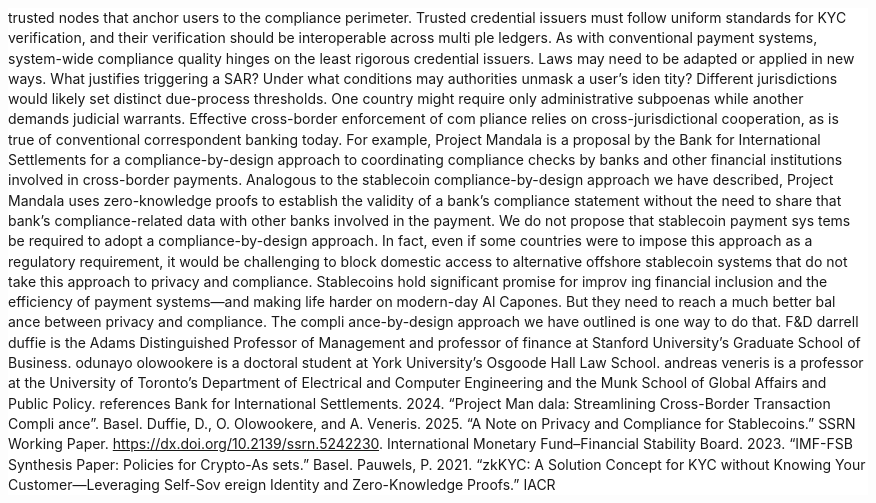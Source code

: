 trusted nodes that anchor users to the compliance 
perimeter. Trusted credential issuers must follow 
uniform standards for KYC verification, and their 
verification should be interoperable across multi
ple ledgers. As with conventional payment systems, 
system-wide compliance quality hinges on the least 
rigorous credential issuers. 
Laws may need to be adapted or applied in new 
ways. What justifies triggering a SAR? Under what 
conditions may authorities unmask a user’s iden
tity? Different jurisdictions would likely set distinct 
due-process thresholds. One country might require 
only administrative subpoenas while another 
demands judicial warrants. 
Effective cross-border enforcement of com
pliance relies on cross-jurisdictional cooperation, 
as is true of conventional correspondent banking 
today. For example, Project Mandala is a proposal 
by the Bank for International Settlements for a 
compliance-by-design approach to coordinating 
compliance checks by banks and other financial 
institutions involved in cross-border payments. 
Analogous to the stablecoin compliance-by-design 
approach we have described, Project Mandala uses 
zero-knowledge proofs to establish the validity of 
a bank’s compliance statement without the need 
to share that bank’s compliance-related data with 
other banks involved in the payment. 
We do not propose that stablecoin payment sys
tems be required to adopt a compliance-by-design 
approach. In fact, even if some countries were to 
impose this approach as a regulatory requirement, 
it would be challenging to block domestic access 
to alternative offshore stablecoin systems that do 
not take this approach to privacy and compliance.
 Stablecoins hold significant promise for improv
ing financial inclusion and the efficiency of payment 
systems—and making life harder on modern-day Al 
Capones. But they need to reach a much better bal
ance between privacy and compliance. The compli
ance-by-design approach we have outlined is one 
way to do that. F&D
 darrell duffie is the Adams Distinguished 
Professor of Management and professor of finance 
at Stanford University’s Graduate School of Business. 
odunayo olowookere is a doctoral 
student at York University’s Osgoode Hall Law 
School. andreas veneris is a professor at the 
University of Toronto’s Department of Electrical 
and Computer Engineering and the Munk School of 
Global Affairs and Public Policy. 
references
 Bank for International Settlements. 2024. “Project Man
dala: Streamlining Cross-Border Transaction Compli
ance”. Basel.
 Duffie, D., O. Olowookere, and A. Veneris. 2025. “A Note 
on Privacy and Compliance for Stablecoins.” SSRN 
Working Paper. https://dx.doi.org/10.2139/ssrn.5242230.
 International Monetary Fund–Financial Stability Board. 
2023. “IMF-FSB Synthesis Paper: Policies for Crypto-As
sets.” Basel.
 Pauwels, P. 2021. “zkKYC: A Solution Concept for KYC 
without Knowing Your Customer—Leveraging Self-Sov
ereign Identity and Zero-Knowledge Proofs.” IACR 